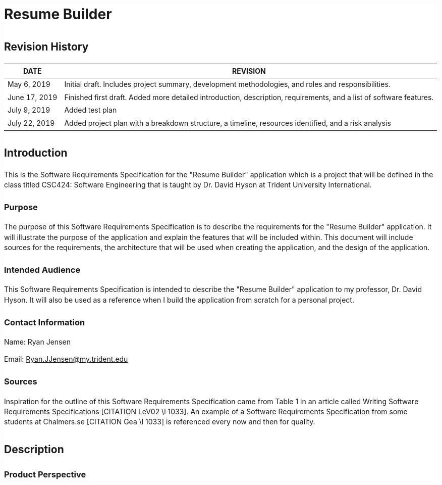 # Resume Builder


## Revision History

| DATE | REVISION |
| --- | --- |
| May 6, 2019 | Initial draft. Includes project summary, development methodologies, and roles and responsibilities. |
| June 17, 2019 | Finished first draft. Added more detailed introduction, description, requirements, and a list of software features. |
| July 9, 2019 | Added test plan |
| July 22, 2019 | Added project plan with a breakdown structure, a timeline, resources identified, and a risk analysis |

## Introduction

This is the Software Requirements Specification for the &quot;Resume Builder&quot; application which is a project that will be defined in the class titled CSC424: Software Engineering that is taught by Dr. David Hyson at Trident University International.

### Purpose

The purpose of this Software Requirements Specification is to describe the requirements for the &quot;Resume Builder&quot; application. It will illustrate the purpose of the application and explain the features that will be included within. This document will include sources for the requirements, the architecture that will be used when creating the application, and the design of the application.

### Intended Audience

 This Software Requirements Specification is intended to describe the &quot;Resume Builder&quot; application to my professor, Dr. David Hyson. It will also be used as a reference when I build the application from scratch for a personal project.

### Contact Information

Name: Ryan Jensen

Email: Ryan.JJensen@my.trident.edu

### Sources

 Inspiration for the outline of this Software Requirements Specification came from Table 1 in an article called Writing Software Requirements Specifications [CITATION LeV02 \l 1033]. An example of a Software Requirements Specification from some students at Chalmers.se [CITATION Gea \l 1033] is referenced every now and then for quality.

## Description

### Product Perspective
